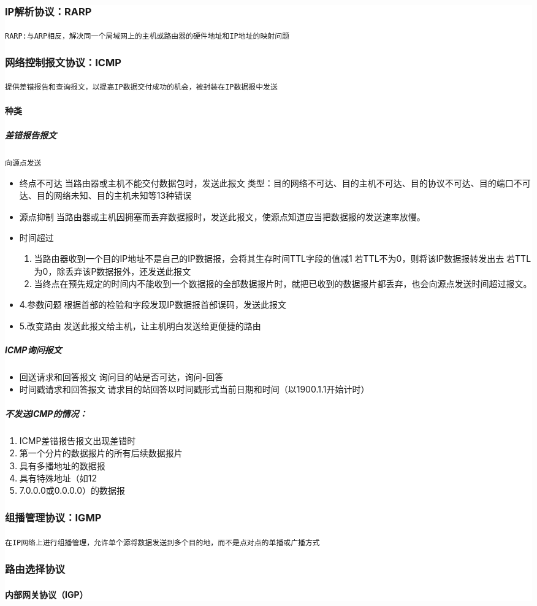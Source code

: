 ### IP解析协议：RARP

`RARP:与ARP相反，解决同一个局域网上的主机或路由器的硬件地址和IP地址的映射问题`

### 网络控制报文协议：ICMP

`提供差错报告和查询报文，以提高IP数据交付成功的机会，被封装在IP数据报中发送`

#### 种类

##### 差错报告报文

`向源点发送`

- 终点不可达
  当路由器或主机不能交付数据包时，发送此报文
  类型：目的网络不可达、目的主机不可达、目的协议不可达、目的端口不可达、目的网络未知、目的主机未知等13种错误

- 源点抑制
  当路由器或主机因拥塞而丢弃数据报时，发送此报文，使源点知道应当把数据报的发送速率放慢。

- 时间超过
  1. 当路由器收到一个目的IP地址不是自己的IP数据报，会将其生存时间TTL字段的值减1
     若TTL不为0，则将该IP数据报转发出去
     若TTL为0，除丢弃该P数据报外，还发送此报文
  2. 当终点在预先规定的时间内不能收到一个数据报的全部数据报片时，就把已收到的数据报片都丢弃，也会向源点发送时间超过报文。

- 4.参数问题
  根据首部的检验和字段发现IP数据报首部误码，发送此报文

- 5.改变路由
  发送此报文给主机，让主机明白发送给更便捷的路由

##### ICMP询问报文

- 回送请求和回答报文
  询问目的站是否可达，询问-回答
- 时间戳请求和回答报文
  请求目的站回答以时间戳形式当前日期和时间（以1900.1.1开始计时）

##### 不发送ICMP的情况：

1. ICMP差错报告报文出现差错时
2. 第一个分片的数据报片的所有后续数据报片
3. 具有多播地址的数据报
4. 具有特殊地址（如12
5. 7.0.0.0或0.0.0.0）的数据报

### 组播管理协议：IGMP

`在IP网络上进行组播管理，允许单个源将数据发送到多个目的地，而不是点对点的单播或广播方式`

### 路由选择协议

#### 内部网关协议（IGP）
